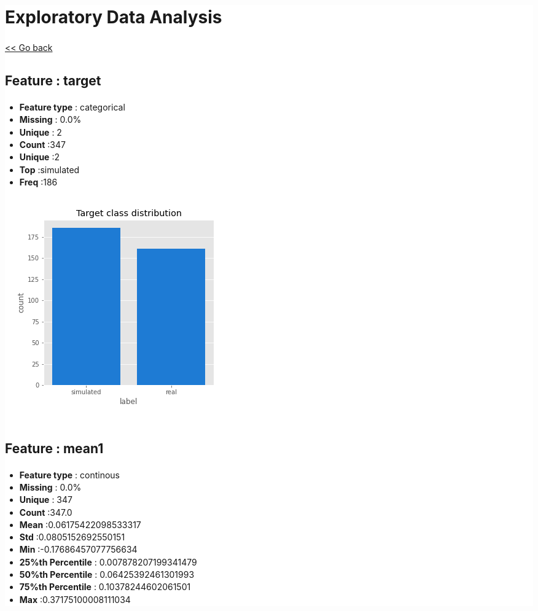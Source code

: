# Exploratory Data Analysis


[<< Go back](../README.md)
## Feature : target
- **Feature type** : categorical
- **Missing** : 0.0%
- **Unique** : 2
- **Count** :347
- **Unique** :2
- **Top** :simulated
- **Freq** :186

![](target.png)
## Feature : mean1
- **Feature type** : continous
- **Missing** : 0.0%
- **Unique** : 347
- **Count** :347.0
- **Mean** :0.06175422098533317
- **Std** :0.0805152692550151
- **Min** :-0.17686457077756634
- **25%th Percentile** : 0.007878207199341479
- **50%th Percentile** : 0.06425392461301993
- **75%th Percentile** : 0.10378244602061501
- **Max** :0.37175100008111034
